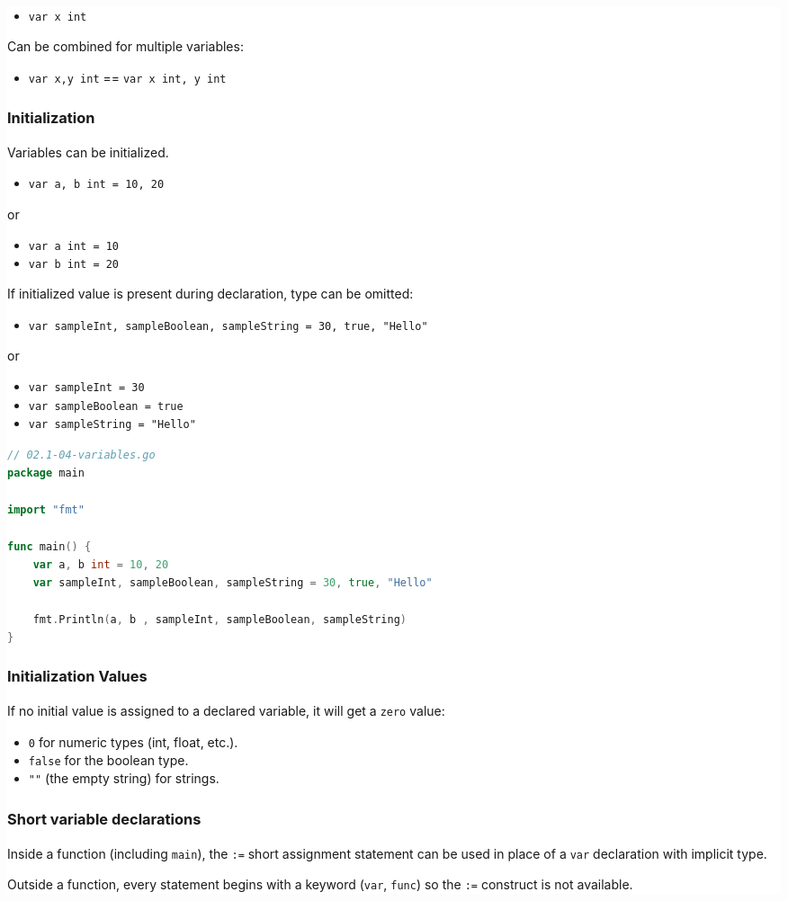 - `var x int`

Can be combined for multiple variables:

- `var x,y int` == `var x int, y int`

<a name="initialization"></a>
### Initialization
Variables can be initialized.

- `var a, b int = 10, 20`

or

- `var a int = 10`
- `var b int = 20`

If initialized value is present during declaration, type can be omitted:

- `var sampleInt, sampleBoolean, sampleString = 30, true, "Hello"`

or

- `var sampleInt = 30`
- `var sampleBoolean = true`
- `var sampleString = "Hello"`

``` go
// 02.1-04-variables.go
package main

import "fmt"

func main() {
    var a, b int = 10, 20
    var sampleInt, sampleBoolean, sampleString = 30, true, "Hello"

    fmt.Println(a, b , sampleInt, sampleBoolean, sampleString)
}
```

<a name="initialization-values"></a>
### Initialization Values
If no initial value is assigned to a declared variable, it will get a `zero` value:

- `0` for numeric types (int, float, etc.).
- `false` for the boolean type.
- `""` (the empty string) for strings.

<a name="short-variable-declarations"></a>
### Short variable declarations
Inside a function (including `main`), the `:=` short assignment statement can be used in place of a `var` declaration with implicit type.

Outside a function, every statement begins with a keyword (`var`, `func`) so the `:=` construct is not available.
